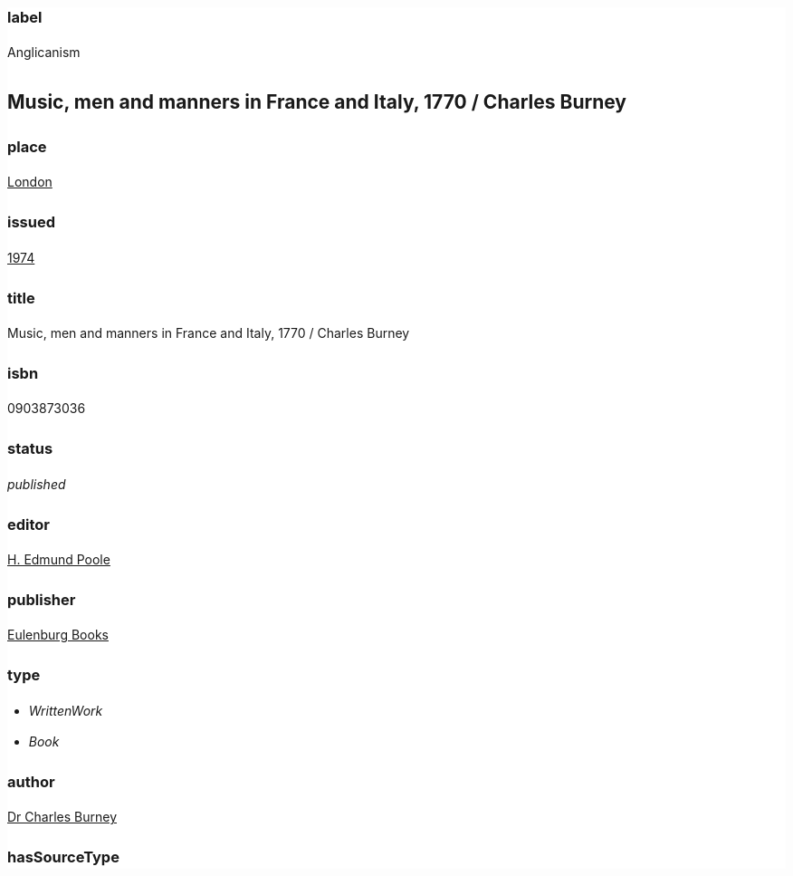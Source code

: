 ### label


Anglicanism

## Music, men and manners in France and Italy, 1770 / Charles Burney

### place


[London](#London)

### issued


[1974](#1974)

### title


Music, men and manners in France and Italy, 1770 / Charles Burney

### isbn


0903873036

### status


*published*

### editor


[H. Edmund Poole](#H.-Edmund-Poole)

### publisher


[Eulenburg Books](#Eulenburg-Books)

### type

 - *WrittenWork*

 - *Book*

### author


[Dr Charles Burney](#Dr-Charles-Burney)

### hasSourceType

